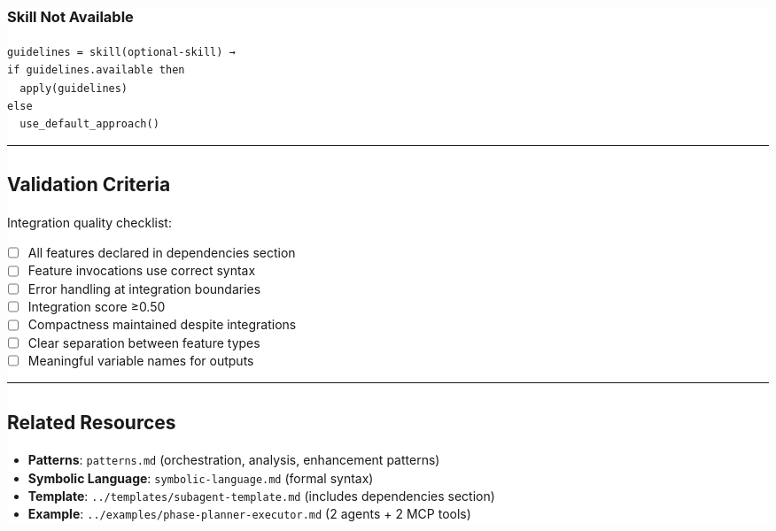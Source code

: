 ### Skill Not Available
```
guidelines = skill(optional-skill) →
if guidelines.available then
  apply(guidelines)
else
  use_default_approach()
```

---

## Validation Criteria

Integration quality checklist:
- [ ] All features declared in dependencies section
- [ ] Feature invocations use correct syntax
- [ ] Error handling at integration boundaries
- [ ] Integration score ≥0.50
- [ ] Compactness maintained despite integrations
- [ ] Clear separation between feature types
- [ ] Meaningful variable names for outputs

---

## Related Resources

- **Patterns**: `patterns.md` (orchestration, analysis, enhancement patterns)
- **Symbolic Language**: `symbolic-language.md` (formal syntax)
- **Template**: `../templates/subagent-template.md` (includes dependencies section)
- **Example**: `../examples/phase-planner-executor.md` (2 agents + 2 MCP tools)
